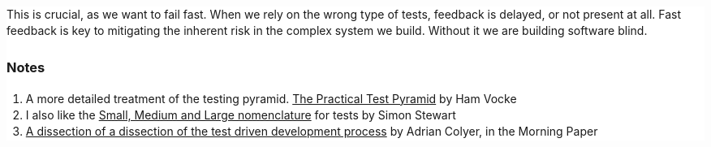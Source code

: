 This is crucial, as we want to fail fast. When we rely on the wrong type of tests, feedback is delayed, or not present at all. Fast feedback is key to mitigating the inherent risk in the complex system we build. Without it we are building software blind. 

### Notes
1. A more detailed treatment of the testing pyramid. [The Practical Test Pyramid](https://martinfowler.com/articles/practical-test-pyramid.html) by Ham Vocke
2. I also like the [Small, Medium and Large nomenclature](https://testing.googleblog.com/2010/12/test-sizes.html) for tests by Simon Stewart
3. [A dissection of a dissection of the test driven development process](https://blog.acolyer.org/2017/06/13/a-dissection-of-the-test-driven-development-process-does-it-really-matter-to-test-first-or-test-last/) by Adrian Colyer, in the Morning Paper
